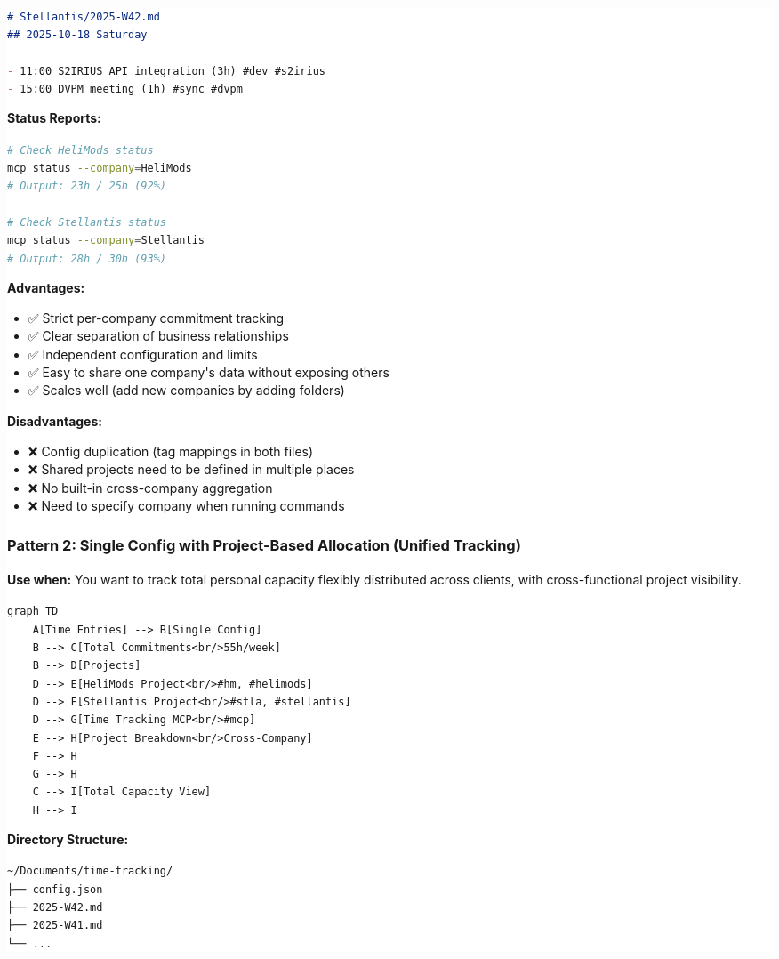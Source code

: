 ```markdown
# Stellantis/2025-W42.md
## 2025-10-18 Saturday

- 11:00 S2IRIUS API integration (3h) #dev #s2irius
- 15:00 DVPM meeting (1h) #sync #dvpm
```

**Status Reports:**
```bash
# Check HeliMods status
mcp status --company=HeliMods
# Output: 23h / 25h (92%)

# Check Stellantis status
mcp status --company=Stellantis
# Output: 28h / 30h (93%)
```

**Advantages:**
- ✅ Strict per-company commitment tracking
- ✅ Clear separation of business relationships
- ✅ Independent configuration and limits
- ✅ Easy to share one company's data without exposing others
- ✅ Scales well (add new companies by adding folders)

**Disadvantages:**
- ❌ Config duplication (tag mappings in both files)
- ❌ Shared projects need to be defined in multiple places
- ❌ No built-in cross-company aggregation
- ❌ Need to specify company when running commands

### Pattern 2: Single Config with Project-Based Allocation (Unified Tracking)

**Use when:** You want to track total personal capacity flexibly distributed across clients, with cross-functional project visibility.

```mermaid
graph TD
    A[Time Entries] --> B[Single Config]
    B --> C[Total Commitments<br/>55h/week]
    B --> D[Projects]
    D --> E[HeliMods Project<br/>#hm, #helimods]
    D --> F[Stellantis Project<br/>#stla, #stellantis]
    D --> G[Time Tracking MCP<br/>#mcp]
    E --> H[Project Breakdown<br/>Cross-Company]
    F --> H
    G --> H
    C --> I[Total Capacity View]
    H --> I
```

**Directory Structure:**
```
~/Documents/time-tracking/
├── config.json
├── 2025-W42.md
├── 2025-W41.md
└── ...
```
